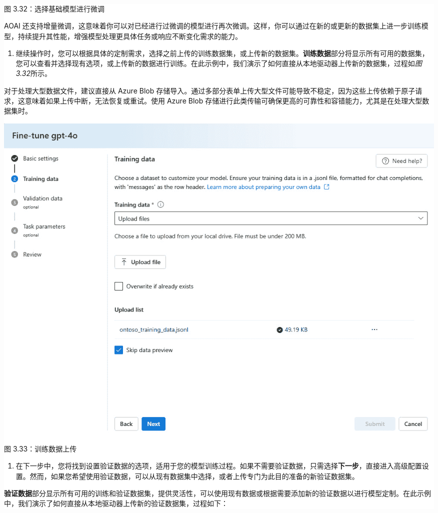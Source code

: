 图 3.32：选择基础模型进行微调

AOAI 还支持增量微调，这意味着你可以对已经进行过微调的模型进行再次微调。这样，你可以通过在新的或更新的数据集上进一步训练模型，持续提升其性能，增强模型处理更具体任务或响应不断变化需求的能力。

1.  继续操作时，您可以根据具体的定制需求，选择之前上传的训练数据集，或上传新的数据集。**训练数据**部分将显示所有可用的数据集，您可以查看并选择现有选项，或上传新的数据进行训练。在此示例中，我们演示了如何直接从本地驱动器上传新的数据集，过程如*图 3.32*所示。

对于处理大型数据文件，建议直接从 Azure Blob 存储导入。通过多部分表单上传大型文件可能导致不稳定，因为这些上传依赖于原子请求，这意味着如果上传中断，无法恢复或重试。使用 Azure Blob 存储进行此类传输可确保更高的可靠性和容错能力，尤其是在处理大型数据集时。

![图 3.33：训练数据上传](img/B21019_03_33.jpg)

图 3.33：训练数据上传

1.  在下一步中，您将找到设置验证数据的选项，适用于您的模型训练过程。如果不需要验证数据，只需选择**下一步**，直接进入高级配置设置。然而，如果您希望使用验证数据，可以从现有数据集中选择，或者上传专门为此目的准备的新验证数据集。

**验证数据**部分显示所有可用的训练和验证数据集，提供灵活性，可以使用现有数据或根据需要添加新的验证数据以进行模型定制。在此示例中，我们演示了如何直接从本地驱动器上传新的验证数据集，过程如下：

